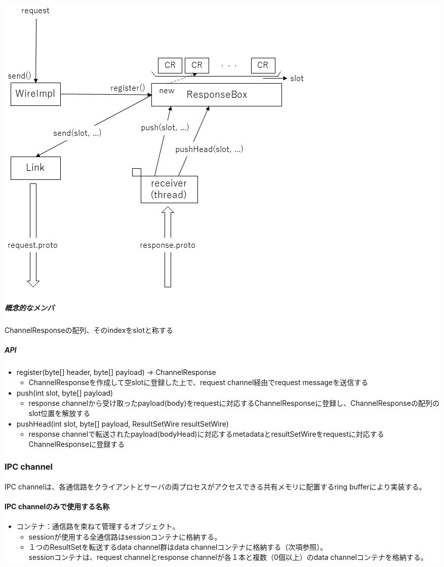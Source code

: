 <img src="channel_design/ResponseBox.PNG">

##### 概念的なメンバ
ChannelResponseの配列、そのindexをslotと称する

##### API
* register(byte[] header, byte[] payload) -> ChannelResponse
  * ChannelResponseを作成して空slotに登録した上で、request channel経由でrequest messageを送信する
* push(int slot, byte[] payload)
  * response channelから受け取ったpayload(body)をrequestに対応するChannelResponseに登録し、ChannelResponseの配列のslot位置を解放する
* pushHead(int slot, byte[] payload, ResultSetWire resultSetWire)
  * response channelで転送されたpayload(bodyHead)に対応するmetadataとresultSetWireをrequestに対応するChannelResponseに登録する


### IPC channel
IPC channelは、各通信路をクライアントとサーバの両プロセスがアクセスできる共有メモリに配置するring bufferにより実装する。

#### IPC channelのみで使用する名称
* コンテナ：通信路を束ねて管理するオブジェクト。
  * sessionが使用する全通信路はsessionコンテナに格納する。
  * １つのResultSetを転送するdata channel群はdata channelコンテナに格納する（次項参照）。<br>
sessionコンテナは、request channelとresponse channelが各１本と複数（0個以上）のdata channelコンテナを格納する。
